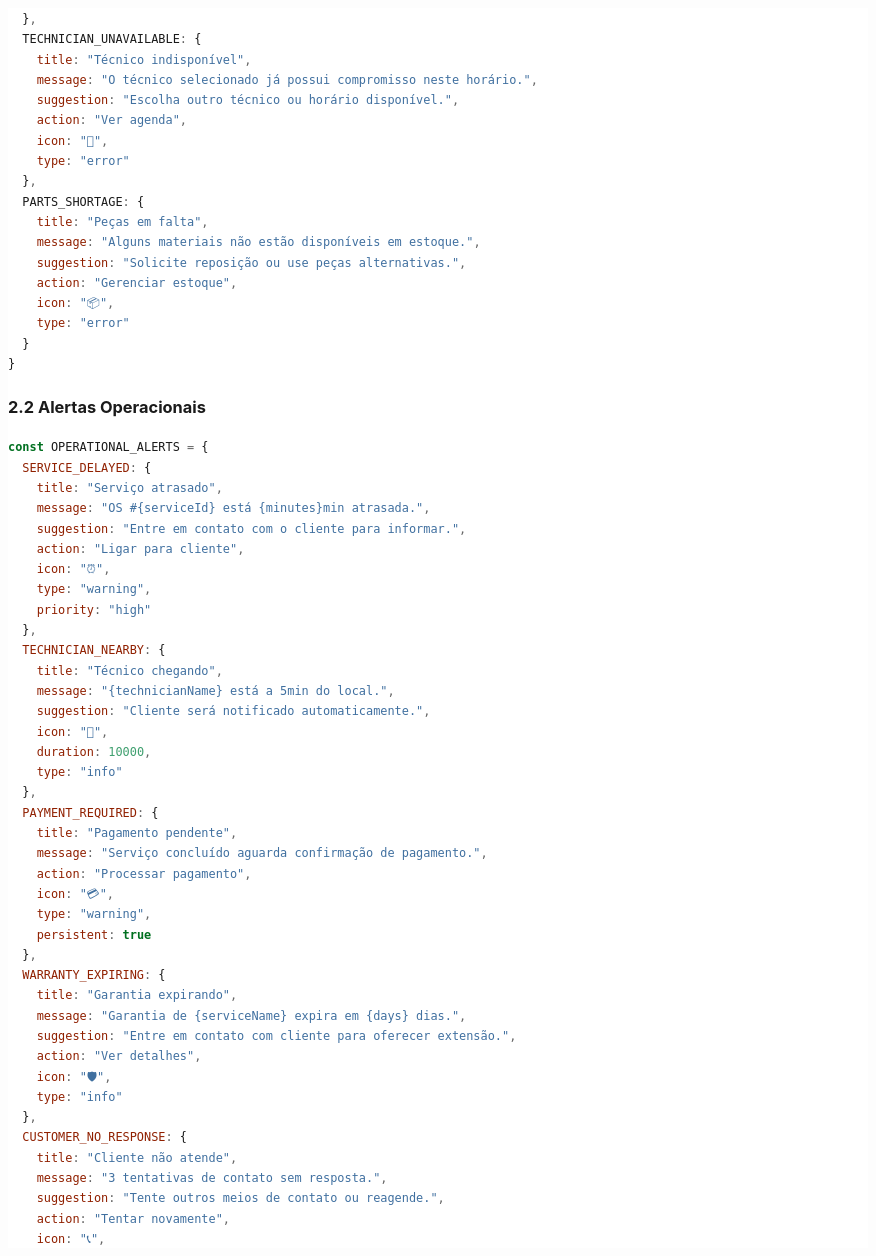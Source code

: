 ```javascript
  },
  TECHNICIAN_UNAVAILABLE: {
    title: "Técnico indisponível",
    message: "O técnico selecionado já possui compromisso neste horário.",
    suggestion: "Escolha outro técnico ou horário disponível.",
    action: "Ver agenda",
    icon: "📅",
    type: "error"
  },
  PARTS_SHORTAGE: {
    title: "Peças em falta",
    message: "Alguns materiais não estão disponíveis em estoque.",
    suggestion: "Solicite reposição ou use peças alternativas.",
    action: "Gerenciar estoque",
    icon: "📦",
    type: "error"
  }
}
```

### **2.2 Alertas Operacionais**

```javascript
const OPERATIONAL_ALERTS = {
  SERVICE_DELAYED: {
    title: "Serviço atrasado",
    message: "OS #{serviceId} está {minutes}min atrasada.",
    suggestion: "Entre em contato com o cliente para informar.",
    action: "Ligar para cliente",
    icon: "⏰",
    type: "warning",
    priority: "high"
  },
  TECHNICIAN_NEARBY: {
    title: "Técnico chegando",
    message: "{technicianName} está a 5min do local.",
    suggestion: "Cliente será notificado automaticamente.",
    icon: "🚗",
    duration: 10000,
    type: "info"
  },
  PAYMENT_REQUIRED: {
    title: "Pagamento pendente",
    message: "Serviço concluído aguarda confirmação de pagamento.",
    action: "Processar pagamento",
    icon: "💳",
    type: "warning",
    persistent: true
  },
  WARRANTY_EXPIRING: {
    title: "Garantia expirando",
    message: "Garantia de {serviceName} expira em {days} dias.",
    suggestion: "Entre em contato com cliente para oferecer extensão.",
    action: "Ver detalhes",
    icon: "🛡️",
    type: "info"
  },
  CUSTOMER_NO_RESPONSE: {
    title: "Cliente não atende",
    message: "3 tentativas de contato sem resposta.",
    suggestion: "Tente outros meios de contato ou reagende.",
    action: "Tentar novamente",
    icon: "📞",
```